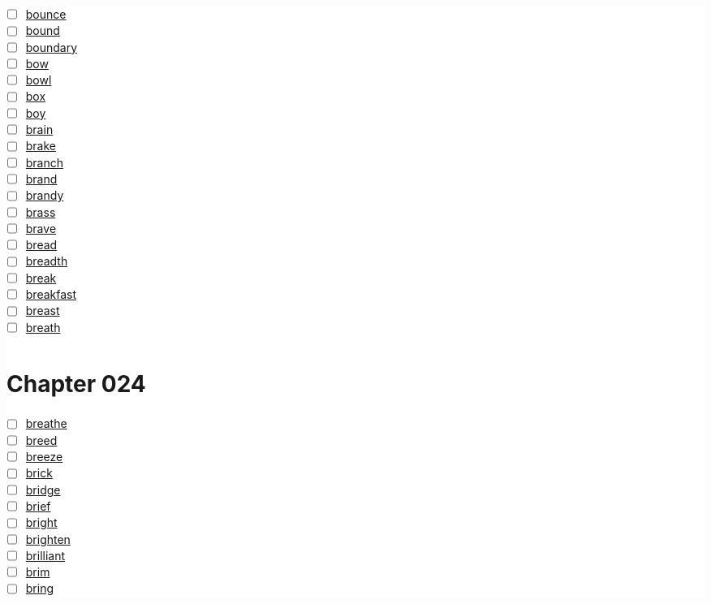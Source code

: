 - [ ] [bounce](https://github.com/Tdahuyou/yuque-public/blob/qwerty-learner-tools/dict/CET4_2/bounce.md)
- [ ] [bound](https://github.com/Tdahuyou/yuque-public/blob/qwerty-learner-tools/dict/CET4_2/bound.md)
- [ ] [boundary](https://github.com/Tdahuyou/yuque-public/blob/qwerty-learner-tools/dict/CET4_2/boundary.md)
- [ ] [bow](https://github.com/Tdahuyou/yuque-public/blob/qwerty-learner-tools/dict/CET4_2/bow.md)
- [ ] [bowl](https://github.com/Tdahuyou/yuque-public/blob/qwerty-learner-tools/dict/CET4_2/bowl.md)
- [ ] [box](https://github.com/Tdahuyou/yuque-public/blob/qwerty-learner-tools/dict/CET4_2/box.md)
- [ ] [boy](https://github.com/Tdahuyou/yuque-public/blob/qwerty-learner-tools/dict/CET4_2/boy.md)
- [ ] [brain](https://github.com/Tdahuyou/yuque-public/blob/qwerty-learner-tools/dict/CET4_2/brain.md)
- [ ] [brake](https://github.com/Tdahuyou/yuque-public/blob/qwerty-learner-tools/dict/CET4_2/brake.md)
- [ ] [branch](https://github.com/Tdahuyou/yuque-public/blob/qwerty-learner-tools/dict/CET4_2/branch.md)
- [ ] [brand](https://github.com/Tdahuyou/yuque-public/blob/qwerty-learner-tools/dict/CET4_2/brand.md)
- [ ] [brandy](https://github.com/Tdahuyou/yuque-public/blob/qwerty-learner-tools/dict/CET4_2/brandy.md)
- [ ] [brass](https://github.com/Tdahuyou/yuque-public/blob/qwerty-learner-tools/dict/CET4_2/brass.md)
- [ ] [brave](https://github.com/Tdahuyou/yuque-public/blob/qwerty-learner-tools/dict/CET4_2/brave.md)
- [ ] [bread](https://github.com/Tdahuyou/yuque-public/blob/qwerty-learner-tools/dict/CET4_2/bread.md)
- [ ] [breadth](https://github.com/Tdahuyou/yuque-public/blob/qwerty-learner-tools/dict/CET4_2/breadth.md)
- [ ] [break](https://github.com/Tdahuyou/yuque-public/blob/qwerty-learner-tools/dict/CET4_2/break.md)
- [ ] [breakfast](https://github.com/Tdahuyou/yuque-public/blob/qwerty-learner-tools/dict/CET4_2/breakfast.md)
- [ ] [breast](https://github.com/Tdahuyou/yuque-public/blob/qwerty-learner-tools/dict/CET4_2/breast.md)
- [ ] [breath](https://github.com/Tdahuyou/yuque-public/blob/qwerty-learner-tools/dict/CET4_2/breath.md)

# Chapter 024

- [ ] [breathe](https://github.com/Tdahuyou/yuque-public/blob/qwerty-learner-tools/dict/CET4_2/breathe.md)
- [ ] [breed](https://github.com/Tdahuyou/yuque-public/blob/qwerty-learner-tools/dict/CET4_2/breed.md)
- [ ] [breeze](https://github.com/Tdahuyou/yuque-public/blob/qwerty-learner-tools/dict/CET4_2/breeze.md)
- [ ] [brick](https://github.com/Tdahuyou/yuque-public/blob/qwerty-learner-tools/dict/CET4_2/brick.md)
- [ ] [bridge](https://github.com/Tdahuyou/yuque-public/blob/qwerty-learner-tools/dict/CET4_2/bridge.md)
- [ ] [brief](https://github.com/Tdahuyou/yuque-public/blob/qwerty-learner-tools/dict/CET4_2/brief.md)
- [ ] [bright](https://github.com/Tdahuyou/yuque-public/blob/qwerty-learner-tools/dict/CET4_2/bright.md)
- [ ] [brighten](https://github.com/Tdahuyou/yuque-public/blob/qwerty-learner-tools/dict/CET4_2/brighten.md)
- [ ] [brilliant](https://github.com/Tdahuyou/yuque-public/blob/qwerty-learner-tools/dict/CET4_2/brilliant.md)
- [ ] [brim](https://github.com/Tdahuyou/yuque-public/blob/qwerty-learner-tools/dict/CET4_2/brim.md)
- [ ] [bring](https://github.com/Tdahuyou/yuque-public/blob/qwerty-learner-tools/dict/CET4_2/bring.md)
